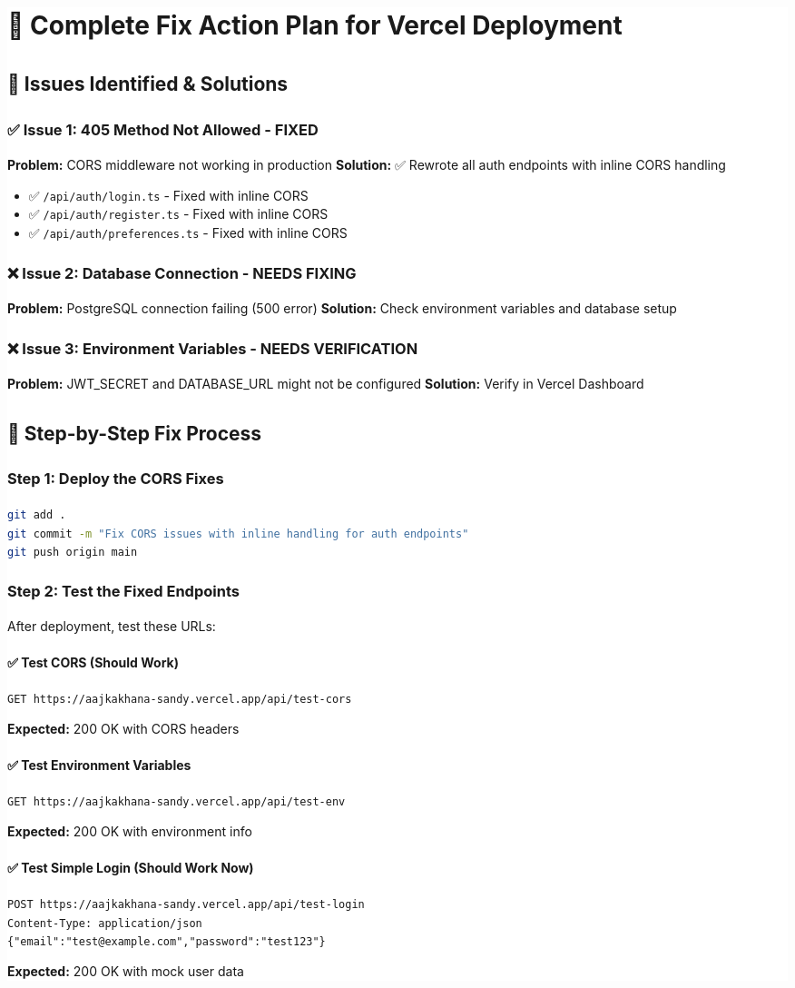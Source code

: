 # 🚀 **Complete Fix Action Plan for Vercel Deployment**

## 🎯 **Issues Identified & Solutions**

### **✅ Issue 1: 405 Method Not Allowed - FIXED**
**Problem:** CORS middleware not working in production
**Solution:** ✅ Rewrote all auth endpoints with inline CORS handling
- ✅ `/api/auth/login.ts` - Fixed with inline CORS
- ✅ `/api/auth/register.ts` - Fixed with inline CORS  
- ✅ `/api/auth/preferences.ts` - Fixed with inline CORS

### **❌ Issue 2: Database Connection - NEEDS FIXING**
**Problem:** PostgreSQL connection failing (500 error)
**Solution:** Check environment variables and database setup

### **❌ Issue 3: Environment Variables - NEEDS VERIFICATION**
**Problem:** JWT_SECRET and DATABASE_URL might not be configured
**Solution:** Verify in Vercel Dashboard

## 🔧 **Step-by-Step Fix Process**

### **Step 1: Deploy the CORS Fixes**
```bash
git add .
git commit -m "Fix CORS issues with inline handling for auth endpoints"
git push origin main
```

### **Step 2: Test the Fixed Endpoints**
After deployment, test these URLs:

#### **✅ Test CORS (Should Work)**
```
GET https://aajkakhana-sandy.vercel.app/api/test-cors
```
**Expected:** 200 OK with CORS headers

#### **✅ Test Environment Variables**
```
GET https://aajkakhana-sandy.vercel.app/api/test-env
```
**Expected:** 200 OK with environment info

#### **✅ Test Simple Login (Should Work Now)**
```
POST https://aajkakhana-sandy.vercel.app/api/test-login
Content-Type: application/json
{"email":"test@example.com","password":"test123"}
```
**Expected:** 200 OK with mock user data
